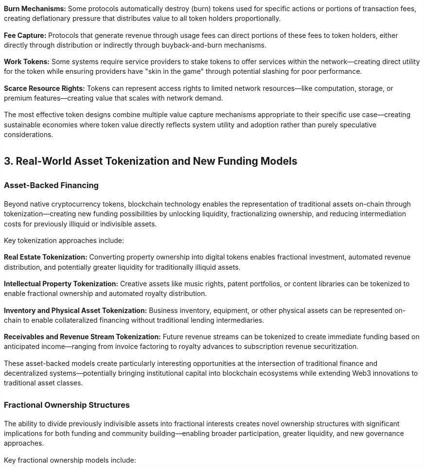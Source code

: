 **Burn Mechanisms:** Some protocols automatically destroy (burn) tokens used for specific actions or portions of transaction fees, creating deflationary pressure that distributes value to all token holders proportionally.

**Fee Capture:** Protocols that generate revenue through usage fees can direct portions of these fees to token holders, either directly through distribution or indirectly through buyback-and-burn mechanisms.

**Work Tokens:** Some systems require service providers to stake tokens to offer services within the network—creating direct utility for the token while ensuring providers have "skin in the game" through potential slashing for poor performance.

**Scarce Resource Rights:** Tokens can represent access rights to limited network resources—like computation, storage, or premium features—creating value that scales with network demand.

The most effective token designs combine multiple value capture mechanisms appropriate to their specific use case—creating sustainable economies where token value directly reflects system utility and adoption rather than purely speculative considerations.

## 3. Real-World Asset Tokenization and New Funding Models

### Asset-Backed Financing

Beyond native cryptocurrency tokens, blockchain technology enables the representation of traditional assets on-chain through tokenization—creating new funding possibilities by unlocking liquidity, fractionalizing ownership, and reducing intermediation costs for previously illiquid or indivisible assets.

Key tokenization approaches include:

**Real Estate Tokenization:** Converting property ownership into digital tokens enables fractional investment, automated revenue distribution, and potentially greater liquidity for traditionally illiquid assets.

**Intellectual Property Tokenization:** Creative assets like music rights, patent portfolios, or content libraries can be tokenized to enable fractional ownership and automated royalty distribution.

**Inventory and Physical Asset Tokenization:** Business inventory, equipment, or other physical assets can be represented on-chain to enable collateralized financing without traditional lending intermediaries.

**Receivables and Revenue Stream Tokenization:** Future revenue streams can be tokenized to create immediate funding based on anticipated income—ranging from invoice factoring to royalty advances to subscription revenue securitization.

These asset-backed models create particularly interesting opportunities at the intersection of traditional finance and decentralized systems—potentially bringing institutional capital into blockchain ecosystems while extending Web3 innovations to traditional asset classes.

### Fractional Ownership Structures

The ability to divide previously indivisible assets into fractional interests creates novel ownership structures with significant implications for both funding and community building—enabling broader participation, greater liquidity, and new governance approaches.

Key fractional ownership models include:
